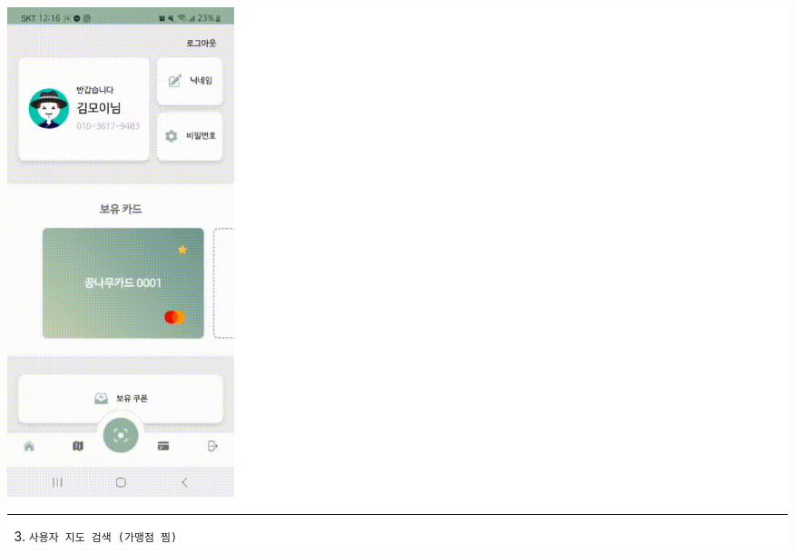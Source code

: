    <img src="./images/2.사용자-카드등록OCR.gif" width="250" alt="2.사용자-카드등록OCR">

---

3. `사용자 지도 검색 (가맹점 찜)`
